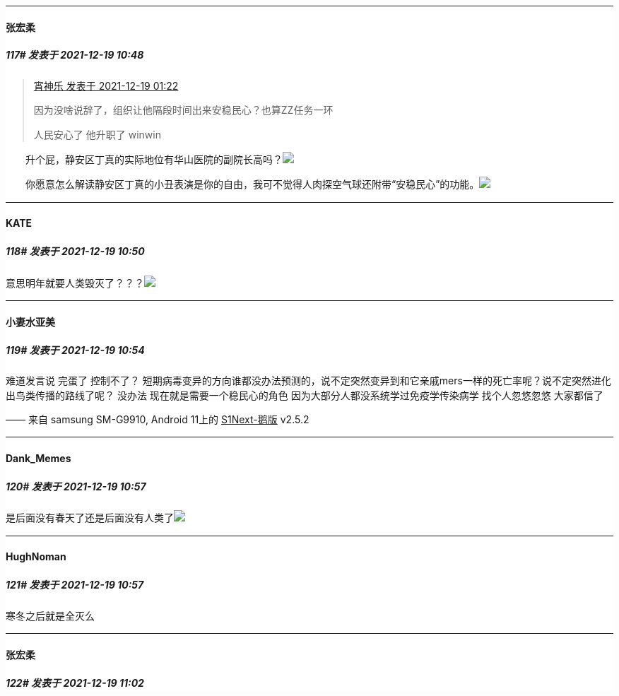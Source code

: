 *****

####  张宏柔  
##### 117#       发表于 2021-12-19 10:48

<blockquote><a href="httphttps://bbs.saraba1st.com/2b/forum.php?mod=redirect&amp;goto=findpost&amp;pid=53995805&amp;ptid=2043306" target="_blank">宵神乐 发表于 2021-12-19 01:22</a>

因为没啥说辞了，组织让他隔段时间出来安稳民心？也算ZZ任务一环

人民安心了 他升职了 winwin </blockquote>　　升个屁，静安区丁真的实际地位有华山医院的副院长高吗？<img src="https://static.saraba1st.com/image/smiley/face2017/016.png" referrerpolicy="no-referrer">

　　你愿意怎么解读静安区丁真的小丑表演是你的自由，我可不觉得人肉探空气球还附带“安稳民心”的功能。<img src="https://static.saraba1st.com/image/smiley/face2017/017.png" referrerpolicy="no-referrer">

*****

####  KATE  
##### 118#       发表于 2021-12-19 10:50

意思明年就要人类毁灭了？？？<img src="https://static.saraba1st.com/image/smiley/face2017/037.png" referrerpolicy="no-referrer">

*****

####  小妻水亚美  
##### 119#       发表于 2021-12-19 10:54

难道发言说 完蛋了 控制不了？
短期病毒变异的方向谁都没办法预测的，说不定突然变异到和它亲戚mers一样的死亡率呢？说不定突然进化出鸟类传播的路线了呢？
没办法 现在就是需要一个稳民心的角色
因为大部分人都没系统学过免疫学传染病学
找个人忽悠忽悠 大家都信了

—— 来自 samsung SM-G9910, Android 11上的 [S1Next-鹅版](https://github.com/ykrank/S1-Next/releases) v2.5.2

*****

####  Dank_Memes  
##### 120#       发表于 2021-12-19 10:57

是后面没有春天了还是后面没有人类了<img src="https://static.saraba1st.com/image/smiley/face2017/037.png" referrerpolicy="no-referrer">



*****

####  HughNoman  
##### 121#       发表于 2021-12-19 10:57

寒冬之后就是全灭么

*****

####  张宏柔  
##### 122#       发表于 2021-12-19 11:02
